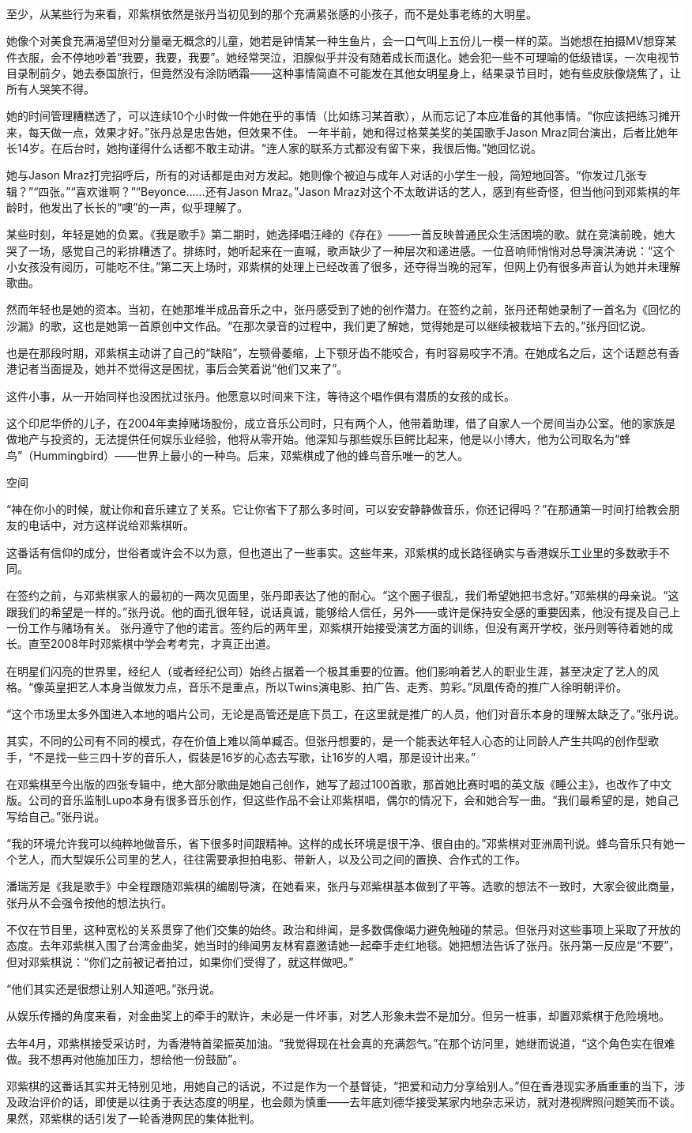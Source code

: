 至少，从某些行为来看，邓紫棋依然是张丹当初见到的那个充满紧张感的小孩子，而不是处事老练的大明星。

她像个对美食充满渴望但对分量毫无概念的儿童，她若是钟情某一种生鱼片，会一口气叫上五份儿一模一样的菜。当她想在拍摄MV想穿某件衣服，会不停地吵着“我要，我要，我要”。她经常哭泣，泪腺似乎并没有随着成长而退化。她会犯一些不可理喻的低级错误，一次电视节目录制前夕，她去泰国旅行，但竟然没有涂防晒霜――这种事情简直不可能发在其他女明星身上，结果录节目时，她有些皮肤像烧焦了，让所有人哭笑不得。

她的时间管理糟糕透了，可以连续10个小时做一件她在乎的事情（比如练习某首歌），从而忘记了本应准备的其他事情。“你应该把练习摊开来，每天做一点，效果才好。”张丹总是忠告她，但效果不佳。
一年半前，她和得过格莱美奖的美国歌手Jason Mraz同台演出，后者比她年长14岁。在后台时，她拘谨得什么话都不敢主动讲。“连人家的联系方式都没有留下来，我很后悔。”她回忆说。

她与Jason Mraz打完招呼后，所有的对话都是由对方发起。她则像个被迫与成年人对话的小学生一般，简短地回答。“你发过几张专辑？”“四张。”“喜欢谁啊？”“Beyonce……还有Jason Mraz。”Jason Mraz对这个不太敢讲话的艺人，感到有些奇怪，但当他问到邓紫棋的年龄时，他发出了长长的“噢”的一声，似乎理解了。

某些时刻，年轻是她的负累。《我是歌手》第二期时，她选择唱汪峰的《存在》――一首反映普通民众生活困境的歌。就在竞演前晚，她大哭了一场，感觉自己的彩排糟透了。排练时，她听起来在一直喊，歌声缺少了一种层次和递进感。一位音响师悄悄对总导演洪涛说：“这个小女孩没有阅历，可能吃不住。”第二天上场时，邓紫棋的处理上已经改善了很多，还夺得当晚的冠军，但网上仍有很多声音认为她并未理解歌曲。

然而年轻也是她的资本。当初，在她那堆半成品音乐之中，张丹感受到了她的创作潜力。在签约之前，张丹还帮她录制了一首名为《回忆的沙漏》的歌，这也是她第一首原创中文作品。“在那次录音的过程中，我们更了解她，觉得她是可以继续被栽培下去的。”张丹回忆说。

也是在那段时期，邓紫棋主动讲了自己的“缺陷”，左颚骨萎缩，上下颚牙齿不能咬合，有时容易咬字不清。在她成名之后，这个话题总有香港记者当面提及，她并不觉得这是困扰，事后会笑着说“他们又来了”。

这件小事，从一开始同样也没困扰过张丹。他愿意以时间来下注，等待这个唱作俱有潜质的女孩的成长。

这个印尼华侨的儿子，在2004年卖掉赌场股份，成立音乐公司时，只有两个人，他带着助理，借了自家人一个房间当办公室。他的家族是做地产与投资的，无法提供任何娱乐业经验，他将从零开始。他深知与那些娱乐巨鳄比起来，他是以小博大，他为公司取名为“蜂鸟”（Hummingbird）――世界上最小的一种鸟。后来，邓紫棋成了他的蜂鸟音乐唯一的艺人。

空间

“神在你小的时候，就让你和音乐建立了关系。它让你省下了那么多时间，可以安安静静做音乐，你还记得吗？”在那通第一时间打给教会朋友的电话中，对方这样说给邓紫棋听。

这番话有信仰的成分，世俗者或许会不以为意，但也道出了一些事实。这些年来，邓紫棋的成长路径确实与香港娱乐工业里的多数歌手不同。

在签约之前，与邓紫棋家人的最初的一两次见面里，张丹即表达了他的耐心。“这个圈子很乱，我们希望她把书念好。”邓紫棋的母亲说。“这跟我们的希望是一样的。”张丹说。他的面孔很年轻，说话真诚，能够给人信任，另外――或许是保持安全感的重要因素，他没有提及自己上一份工作与赌场有关。
张丹遵守了他的诺言。签约后的两年里，邓紫棋开始接受演艺方面的训练，但没有离开学校，张丹则等待着她的成长。直至2008年时邓紫棋中学会考考完，才真正出道。

在明星们闪亮的世界里，经纪人（或者经纪公司）始终占据着一个极其重要的位置。他们影响着艺人的职业生涯，甚至决定了艺人的风格。“像英皇把艺人本身当做发力点，音乐不是重点，所以Twins演电影、拍广告、走秀、剪彩。”凤凰传奇的推广人徐明朝评价。

“这个市场里太多外国进入本地的唱片公司，无论是高管还是底下员工，在这里就是推广的人员，他们对音乐本身的理解太缺乏了。”张丹说。

其实，不同的公司有不同的模式，存在价值上难以简单臧否。但张丹想要的，是一个能表达年轻人心态的让同龄人产生共鸣的创作型歌手，“不是找一些三四十岁的音乐人，假装是16岁的心态去写歌，让16岁的人唱，那是设计出来。”

在邓紫棋至今出版的四张专辑中，绝大部分歌曲是她自己创作，她写了超过100首歌，那首她比赛时唱的英文版《睡公主》，也改作了中文版。公司的音乐监制Lupo本身有很多音乐创作，但这些作品不会让邓紫棋唱，偶尔的情况下，会和她合写一曲。“我们最希望的是，她自己写给自己。”张丹说。

“我的环境允许我可以纯粹地做音乐，省下很多时间跟精神。这样的成长环境是很干净、很自由的。”邓紫棋对亚洲周刊说。蜂鸟音乐只有她一个艺人，而大型娱乐公司里的艺人，往往需要承担拍电影、带新人，以及公司之间的置换、合作式的工作。

潘瑞芳是《我是歌手》中全程跟随邓紫棋的编剧导演，在她看来，张丹与邓紫棋基本做到了平等。选歌的想法不一致时，大家会彼此商量，张丹从不会强令按他的想法执行。

不仅在节目里，这种宽松的关系贯穿了他们交集的始终。政治和绯闻，是多数偶像竭力避免触碰的禁忌。但张丹对这些事项上采取了开放的态度。去年邓紫棋入围了台湾金曲奖，她当时的绯闻男友林宥嘉邀请她一起牵手走红地毯。她把想法告诉了张丹。张丹第一反应是“不要”，但对邓紫棋说：“你们之前被记者拍过，如果你们受得了，就这样做吧。”

“他们其实还是很想让别人知道吧。”张丹说。

从娱乐传播的角度来看，对金曲奖上的牵手的默许，未必是一件坏事，对艺人形象未尝不是加分。但另一桩事，却置邓紫棋于危险境地。

去年4月，邓紫棋接受采访时，为香港特首梁振英加油。“我觉得现在社会真的充满怨气。”在那个访问里，她继而说道，“这个角色实在很难做。我不想再对他施加压力，想给他一份鼓励”。

邓紫棋的这番话其实并无特别见地，用她自己的话说，不过是作为一个基督徒，“把爱和动力分享给别人。”但在香港现实矛盾重重的当下，涉及政治评价的话，即使是以往勇于表达态度的明星，也会颇为慎重――去年底刘德华接受某家内地杂志采访，就对港视牌照问题笑而不谈。果然，邓紫棋的话引发了一轮香港网民的集体批判。
